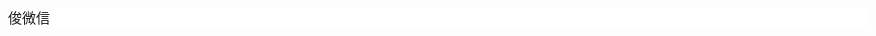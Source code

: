 <span data-raw-text="俊" data-textnode-index-1647441753717="916" data-index-1647441753717="7573"><span data-raw-text="俊" data-textnode-index-1647513537644="505" data-index-1647513537644="4792"><span data-raw-text="俊" data-textnode-index-1647592468958="2106" data-index-1647592468958="18420"><span data-raw-text="俊" data-textnode-index-1648217198748="1322" data-index-1648217198748="10586"><span data-raw-text="俊" data-textnode-index-1649129268718="680" data-index-1649129268718="8639"><span data-raw-text="俊" data-textnode-index-1650435681304="1370" data-index-1650435681304="18079"><span data-raw-text="俊" data-textnode-index-1650865633696="926" data-index-1650865633696="10521"><span data-raw-text="俊" data-textnode-index-1650954822601="1261" data-index-1650954822601="13794"><span data-raw-text="俊" data-textnode-index-1653535747609="254" data-index-1653535747609="2496">俊</span></span></span></span></span></span></span></span></span></span></span></span></span></span></span></span></span></span></span></span></span><span data-raw-text="微" data-textnode-index="545" data-index="6328"><span data-raw-text="微" data-textnode-index-1640833964298="457" data-index-1640833964298="5186"><span data-raw-text="微" data-textnode-index-1641013741441="343" data-index-1641013741441="3265"><span data-raw-text="微" data-textnode-index-1641955820476="520" data-index-1641955820476="4287"><span data-raw-text="微" data-textnode-index-1642854156315="424" data-index-1642854156315="3408"><span data-raw-text="微" data-textnode-index-1643363666781="582" data-index-1643363666781="7966"><span data-raw-text="微" data-textnode-index-1643701279797="916" data-index-1643701279797="8230"><span data-raw-text="微" data-textnode-index-1646311073472="591" data-index-1646311073472="7130"><span data-raw-text="微" data-textnode-index-1646398516214="519" data-index-1646398516214="6066"><span data-raw-text="微" data-textnode-index-1646552757185="518" data-index-1646552757185="7122"><span data-raw-text="微" data-textnode-index-1646743641634="682" data-index-1646743641634="9281"><span data-raw-text="微" data-textnode-index-1646894230250="1112" data-index-1646894230250="12433"><span data-raw-text="微" data-textnode-index-1647441753717="917" data-index-1647441753717="7574"><span data-raw-text="微" data-textnode-index-1647513537644="506" data-index-1647513537644="4793"><span data-raw-text="微" data-textnode-index-1647592468958="2107" data-index-1647592468958="18421"><span data-raw-text="微" data-textnode-index-1648217198748="1323" data-index-1648217198748="10587"><span data-raw-text="微" data-textnode-index-1649129268718="681" data-index-1649129268718="8640"><span data-raw-text="微" data-textnode-index-1650435681304="1371" data-index-1650435681304="18080"><span data-raw-text="微" data-textnode-index-1650865633696="927" data-index-1650865633696="10522"><span data-raw-text="微" data-textnode-index-1650954822601="1262" data-index-1650954822601="13795"><span data-raw-text="微" data-textnode-index-1653535747609="255" data-index-1653535747609="2497">微</span></span></span></span></span></span></span></span></span></span></span></span></span></span></span></span></span></span></span></span></span><span data-raw-text="信" data-textnode-index="545" data-index="6329"><span data-raw-text="信" data-textnode-index-1640833964298="458" data-index-1640833964298="5187"><span data-raw-text="信" data-textnode-index-1641013741441="344" data-index-1641013741441="3266"><span data-raw-text="信" data-textnode-index-1641955820476="521" data-index-1641955820476="4288"><span data-raw-text="信" data-textnode-index-1642854156315="425" data-index-1642854156315="3409"><span data-raw-text="信" data-textnode-index-1643363666781="583" data-index-1643363666781="7967"><span data-raw-text="信" data-textnode-index-1643701279797="917" data-index-1643701279797="8231"><span data-raw-text="信" data-textnode-index-1646311073472="592" data-index-1646311073472="7131"><span data-raw-text="信" data-textnode-index-1646398516214="520" data-index-1646398516214="6067"><span data-raw-text="信" data-textnode-index-1646552757185="519" data-index-1646552757185="7123"><span data-raw-text="信" data-textnode-index-1646743641634="683" data-index-1646743641634="9282"><span data-raw-text="信" data-textnode-index-1646894230250="1113" data-index-1646894230250="12434"><span data-raw-text="信" data-textnode-index-1647441753717="918" data-index-1647441753717="7575"><span data-raw-text="信" data-textnode-index-1647513537644="507" data-index-1647513537644="4794"><span data-raw-text="信" data-textnode-index-1647592468958="2108" data-index-1647592468958="18422"><span data-raw-text="信" data-textnode-index-1648217198748="1324" data-index-1648217198748="10588"><span data-raw-text="信" data-textnode-index-1649129268718="682" data-index-1649129268718="8641"><span data-raw-text="信" data-textnode-index-1650435681304="1372" data-index-1650435681304="18081"><span data-raw-text="信" data-textnode-index-1650865633696="928" data-index-1650865633696="10523"><span data-raw-text="信" data-textnode-index-1650954822601="1263" data-index-1650954822601="13796"><span data-raw-text="信" data-textnode-index-1653535747609="256" data-index-1653535747609="2498">信</span></span></span></span></span></span></span></span></span></span></span></span></span></span></span></span></span></span></span></span></span><span data-raw-text="：" data-textnode-index="545" data-index="6330"><span data-raw-text="：" data-textnode-index-1640833964298="459" data-index-1640833964298="5188"><span data-raw-text="：" data-textnode-index-1641013741441="345" data-index-1641013741441="3267"><span data-raw-text="：" data-textnode-index-1641955820476="522" data-index-1641955820476="4289"><span data-raw-text="：" data-textnode-index-1642854156315="426" data-index-1642854156315="3410"><span data-raw-text="：" data-textnode-index-1643363666781="584" data-index-1643363666781="7968">